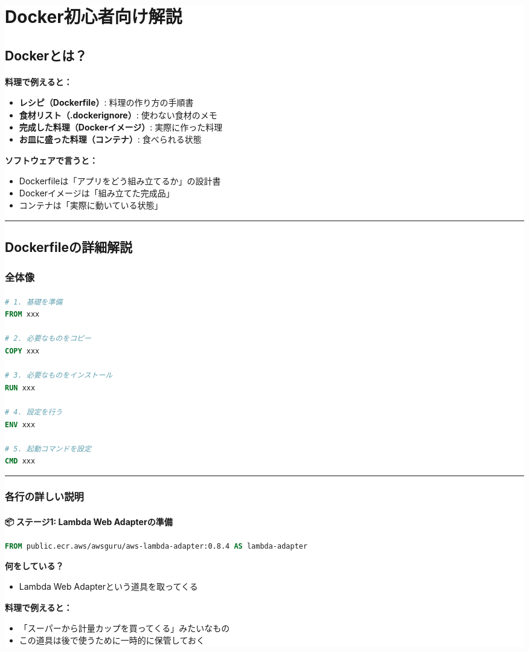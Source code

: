 # Docker初心者向け解説

## Dockerとは？

**料理で例えると：**
- **レシピ（Dockerfile）**: 料理の作り方の手順書
- **食材リスト（.dockerignore）**: 使わない食材のメモ
- **完成した料理（Dockerイメージ）**: 実際に作った料理
- **お皿に盛った料理（コンテナ）**: 食べられる状態

**ソフトウェアで言うと：**
- Dockerfileは「アプリをどう組み立てるか」の設計書
- Dockerイメージは「組み立てた完成品」
- コンテナは「実際に動いている状態」

---

## Dockerfileの詳細解説

### 全体像

```dockerfile
# 1. 基礎を準備
FROM xxx

# 2. 必要なものをコピー
COPY xxx

# 3. 必要なものをインストール
RUN xxx

# 4. 設定を行う
ENV xxx

# 5. 起動コマンドを設定
CMD xxx
```

---

### 各行の詳しい説明

#### 📦 **ステージ1: Lambda Web Adapterの準備**

```dockerfile
FROM public.ecr.aws/awsguru/aws-lambda-adapter:0.8.4 AS lambda-adapter
```

**何をしている？**
- Lambda Web Adapterという道具を取ってくる

**料理で例えると：**
- 「スーパーから計量カップを買ってくる」みたいなもの
- この道具は後で使うために一時的に保管しておく
